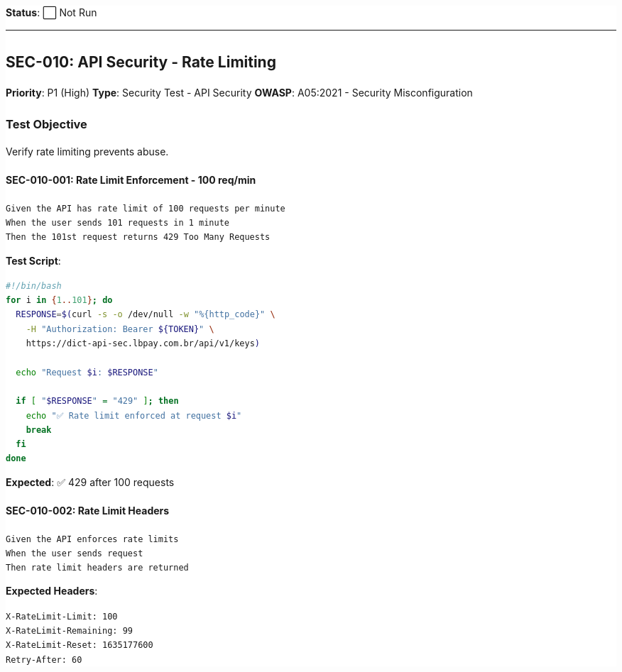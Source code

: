 **Status**: ⬜ Not Run

---

## SEC-010: API Security - Rate Limiting

**Priority**: P1 (High)
**Type**: Security Test - API Security
**OWASP**: A05:2021 - Security Misconfiguration

### Test Objective
Verify rate limiting prevents abuse.

#### SEC-010-001: Rate Limit Enforcement - 100 req/min
```gherkin
Given the API has rate limit of 100 requests per minute
When the user sends 101 requests in 1 minute
Then the 101st request returns 429 Too Many Requests
```

**Test Script**:
```bash
#!/bin/bash
for i in {1..101}; do
  RESPONSE=$(curl -s -o /dev/null -w "%{http_code}" \
    -H "Authorization: Bearer ${TOKEN}" \
    https://dict-api-sec.lbpay.com.br/api/v1/keys)

  echo "Request $i: $RESPONSE"

  if [ "$RESPONSE" = "429" ]; then
    echo "✅ Rate limit enforced at request $i"
    break
  fi
done
```

**Expected**: ✅ 429 after 100 requests

#### SEC-010-002: Rate Limit Headers
```gherkin
Given the API enforces rate limits
When the user sends request
Then rate limit headers are returned
```

**Expected Headers**:
```
X-RateLimit-Limit: 100
X-RateLimit-Remaining: 99
X-RateLimit-Reset: 1635177600
Retry-After: 60
```
